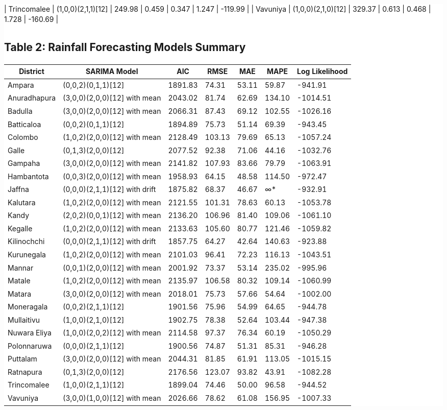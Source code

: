 | Trincomalee | (1,0,0)(2,1,1)[12] | 249.98 | 0.459 | 0.347 | 1.247 | -119.99 |
| Vavuniya | (1,0,0)(2,1,0)[12] | 329.37 | 0.613 | 0.468 | 1.728 | -160.69 |

## Table 2: Rainfall Forecasting Models Summary

| District | SARIMA Model | AIC | RMSE | MAE | MAPE | Log Likelihood |
|----------|--------------|-----|------|-----|------|----------------|
| Ampara | (0,0,2)(0,1,1)[12] | 1891.83 | 74.31 | 53.11 | 59.87 | -941.91 |
| Anuradhapura | (3,0,0)(2,0,0)[12] with mean | 2043.02 | 81.74 | 62.69 | 134.10 | -1014.51 |
| Badulla | (3,0,0)(2,0,0)[12] with mean | 2066.31 | 87.43 | 69.12 | 102.55 | -1026.16 |
| Batticaloa | (0,0,2)(0,1,1)[12] | 1894.89 | 75.73 | 51.14 | 69.39 | -943.45 |
| Colombo | (1,0,2)(2,0,0)[12] with mean | 2128.49 | 103.13 | 79.69 | 65.13 | -1057.24 |
| Galle | (0,1,3)(2,0,0)[12] | 2077.52 | 92.38 | 71.06 | 44.16 | -1032.76 |
| Gampaha | (3,0,0)(2,0,0)[12] with mean | 2141.82 | 107.93 | 83.66 | 79.79 | -1063.91 |
| Hambantota | (0,0,3)(2,0,0)[12] with mean | 1958.93 | 64.15 | 48.58 | 114.50 | -972.47 |
| Jaffna | (0,0,0)(2,1,1)[12] with drift | 1875.82 | 68.37 | 46.67 | ∞* | -932.91 |
| Kalutara | (1,0,2)(2,0,0)[12] with mean | 2121.55 | 101.31 | 78.63 | 60.13 | -1053.78 |
| Kandy | (2,0,2)(0,0,1)[12] with mean | 2136.20 | 106.96 | 81.40 | 109.06 | -1061.10 |
| Kegalle | (1,0,2)(2,0,0)[12] with mean | 2133.63 | 105.60 | 80.77 | 121.46 | -1059.82 |
| Kilinochchi | (0,0,0)(2,1,1)[12] with drift | 1857.75 | 64.27 | 42.64 | 140.63 | -923.88 |
| Kurunegala | (1,0,2)(2,0,0)[12] with mean | 2101.03 | 96.41 | 72.23 | 116.13 | -1043.51 |
| Mannar | (0,0,1)(2,0,0)[12] with mean | 2001.92 | 73.37 | 53.14 | 235.02 | -995.96 |
| Matale | (1,0,2)(2,0,0)[12] with mean | 2135.97 | 106.58 | 80.32 | 109.14 | -1060.99 |
| Matara | (3,0,0)(2,0,0)[12] with mean | 2018.01 | 75.73 | 57.66 | 54.64 | -1002.00 |
| Moneragala | (0,0,2)(2,1,1)[12] | 1901.56 | 75.96 | 54.99 | 64.65 | -944.78 |
| Mullaitivu | (1,0,0)(2,1,0)[12] | 1902.75 | 78.38 | 52.64 | 103.44 | -947.38 |
| Nuwara Eliya | (1,0,0)(2,0,2)[12] with mean | 2114.58 | 97.37 | 76.34 | 60.19 | -1050.29 |
| Polonnaruwa | (0,0,0)(2,1,1)[12] | 1900.56 | 74.87 | 51.31 | 85.31 | -946.28 |
| Puttalam | (3,0,0)(2,0,0)[12] with mean | 2044.31 | 81.85 | 61.91 | 113.05 | -1015.15 |
| Ratnapura | (0,1,3)(2,0,0)[12] | 2176.56 | 123.07 | 93.82 | 43.91 | -1082.28 |
| Trincomalee | (1,0,0)(2,1,1)[12] | 1899.04 | 74.46 | 50.00 | 96.58 | -944.52 |
| Vavuniya | (3,0,0)(1,0,0)[12] with mean | 2026.66 | 78.62 | 61.08 | 156.95 | -1007.33 |
